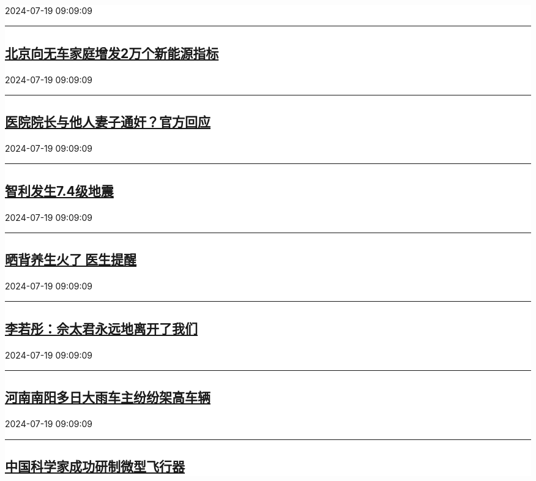2024-07-19 09:09:09

---
## [北京向无车家庭增发2万个新能源指标](https://www.baidu.com/s?wd=%E5%8C%97%E4%BA%AC%E5%90%91%E6%97%A0%E8%BD%A6%E5%AE%B6%E5%BA%AD%E5%A2%9E%E5%8F%912%E4%B8%87%E4%B8%AA%E6%96%B0%E8%83%BD%E6%BA%90%E6%8C%87%E6%A0%87)

2024-07-19 09:09:09

---
## [医院院长与他人妻子通奸？官方回应](https://www.baidu.com/s?wd=%E5%8C%BB%E9%99%A2%E9%99%A2%E9%95%BF%E4%B8%8E%E4%BB%96%E4%BA%BA%E5%A6%BB%E5%AD%90%E9%80%9A%E5%A5%B8%EF%BC%9F%E5%AE%98%E6%96%B9%E5%9B%9E%E5%BA%94)

2024-07-19 09:09:09

---
## [智利发生7.4级地震](https://www.baidu.com/s?wd=%E6%99%BA%E5%88%A9%E5%8F%91%E7%94%9F7.4%E7%BA%A7%E5%9C%B0%E9%9C%87)

2024-07-19 09:09:09

---
## [晒背养生火了 医生提醒](https://www.baidu.com/s?wd=%E6%99%92%E8%83%8C%E5%85%BB%E7%94%9F%E7%81%AB%E4%BA%86+%E5%8C%BB%E7%94%9F%E6%8F%90%E9%86%92)

2024-07-19 09:09:09

---
## [李若彤：佘太君永远地离开了我们](https://www.baidu.com/s?wd=%E6%9D%8E%E8%8B%A5%E5%BD%A4%EF%BC%9A%E4%BD%98%E5%A4%AA%E5%90%9B%E6%B0%B8%E8%BF%9C%E5%9C%B0%E7%A6%BB%E5%BC%80%E4%BA%86%E6%88%91%E4%BB%AC)

2024-07-19 09:09:09

---
## [河南南阳多日大雨车主纷纷架高车辆](https://www.baidu.com/s?wd=%E6%B2%B3%E5%8D%97%E5%8D%97%E9%98%B3%E5%A4%9A%E6%97%A5%E5%A4%A7%E9%9B%A8%E8%BD%A6%E4%B8%BB%E7%BA%B7%E7%BA%B7%E6%9E%B6%E9%AB%98%E8%BD%A6%E8%BE%86)

2024-07-19 09:09:09

---
## [中国科学家成功研制微型飞行器](https://www.baidu.com/s?wd=%E4%B8%AD%E5%9B%BD%E7%A7%91%E5%AD%A6%E5%AE%B6%E6%88%90%E5%8A%9F%E7%A0%94%E5%88%B6%E5%BE%AE%E5%9E%8B%E9%A3%9E%E8%A1%8C%E5%99%A8)
